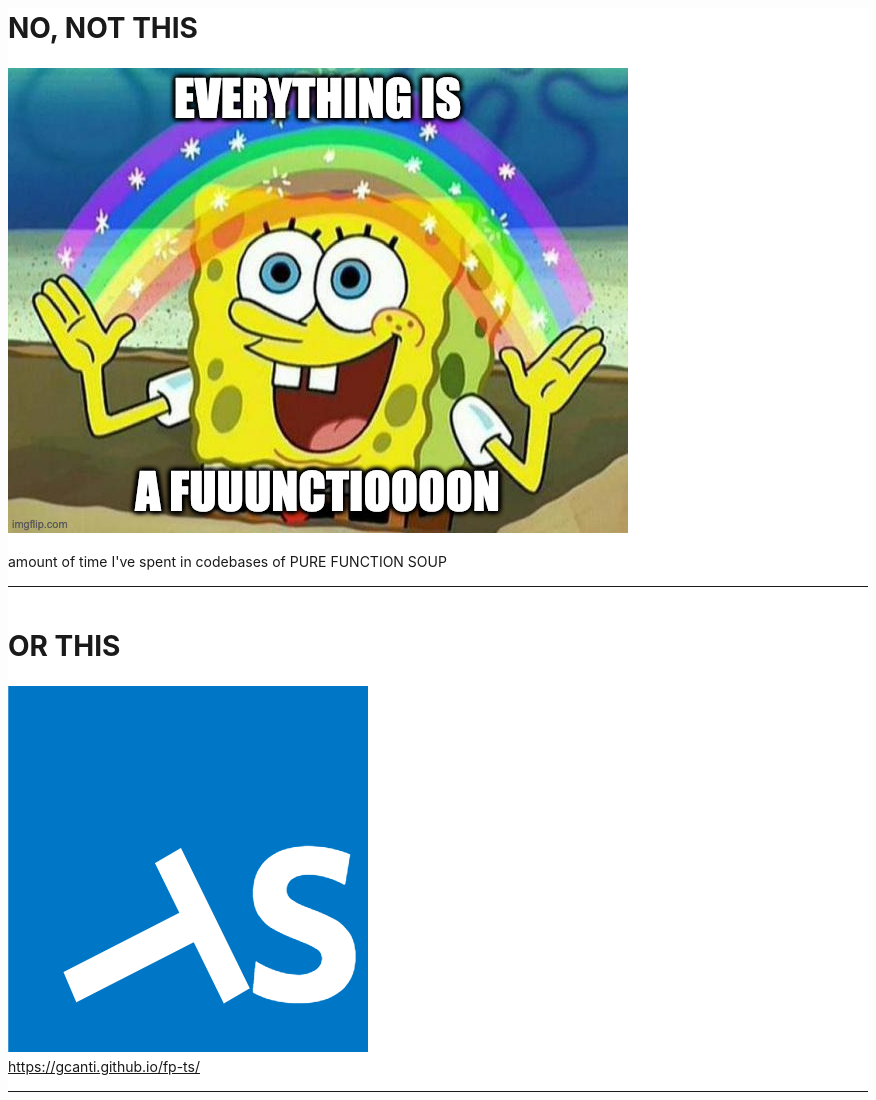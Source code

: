 
# NO, NOT THIS

![](spongebob.png)

amount of time I've spent in codebases of PURE FUNCTION SOUP


---

# OR THIS
![](fp-ts.png)  
https://gcanti.github.io/fp-ts/

---